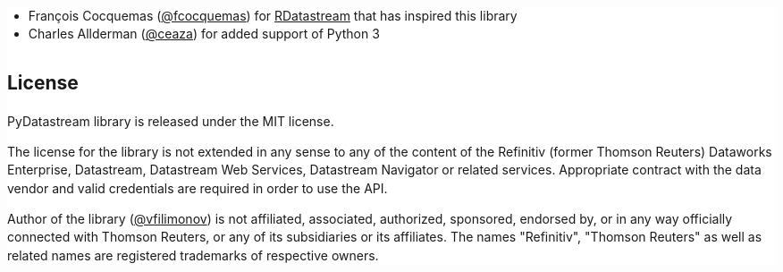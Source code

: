 * François Cocquemas ([@fcocquemas](https://github.com/fcocquemas)) for  [RDatastream](https://github.com/fcocquemas/rdatastream) that has inspired this library
* Charles Allderman ([@ceaza](https://github.com/ceaza)) for added support of Python 3


## License

PyDatastream library is released under the MIT license.

The license for the library is not extended in any sense to any of the content of the Refinitiv (former Thomson Reuters) Dataworks Enterprise, Datastream, Datastream Web Services, Datastream Navigator or related services. Appropriate contract with the data vendor and valid credentials are required in order to use the API.

Author of the library ([@vfilimonov](https://github.com/vfilimonov)) is not affiliated, associated, authorized, sponsored, endorsed by, or in any way officially connected with Thomson Reuters, or any of its subsidiaries or its affiliates. The names "Refinitiv", "Thomson Reuters" as well as related names are registered trademarks of respective owners.
